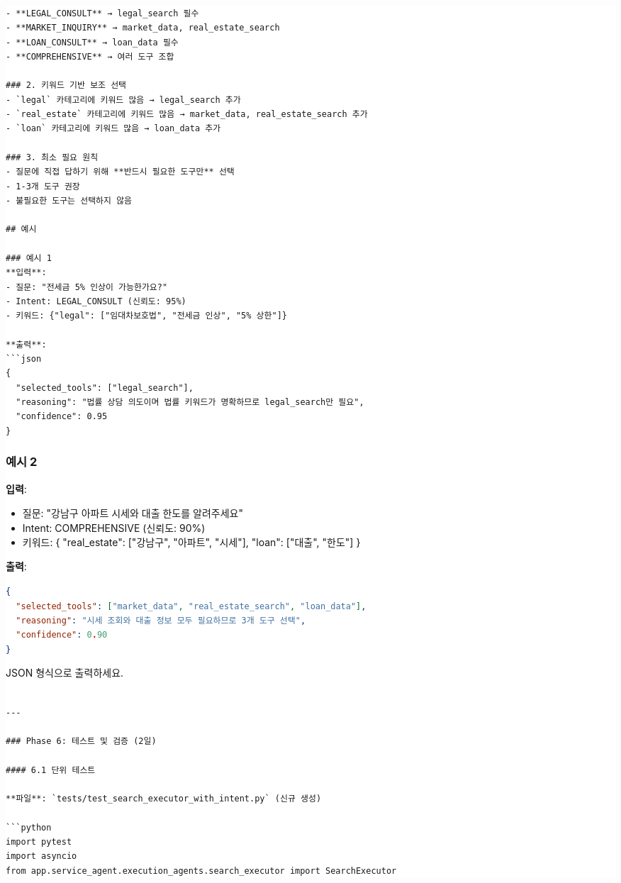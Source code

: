 ```
- **LEGAL_CONSULT** → legal_search 필수
- **MARKET_INQUIRY** → market_data, real_estate_search
- **LOAN_CONSULT** → loan_data 필수
- **COMPREHENSIVE** → 여러 도구 조합

### 2. 키워드 기반 보조 선택
- `legal` 카테고리에 키워드 많음 → legal_search 추가
- `real_estate` 카테고리에 키워드 많음 → market_data, real_estate_search 추가
- `loan` 카테고리에 키워드 많음 → loan_data 추가

### 3. 최소 필요 원칙
- 질문에 직접 답하기 위해 **반드시 필요한 도구만** 선택
- 1-3개 도구 권장
- 불필요한 도구는 선택하지 않음

## 예시

### 예시 1
**입력**:
- 질문: "전세금 5% 인상이 가능한가요?"
- Intent: LEGAL_CONSULT (신뢰도: 95%)
- 키워드: {"legal": ["임대차보호법", "전세금 인상", "5% 상한"]}

**출력**:
```json
{
  "selected_tools": ["legal_search"],
  "reasoning": "법률 상담 의도이며 법률 키워드가 명확하므로 legal_search만 필요",
  "confidence": 0.95
}
```

### 예시 2
**입력**:
- 질문: "강남구 아파트 시세와 대출 한도를 알려주세요"
- Intent: COMPREHENSIVE (신뢰도: 90%)
- 키워드: {
    "real_estate": ["강남구", "아파트", "시세"],
    "loan": ["대출", "한도"]
  }

**출력**:
```json
{
  "selected_tools": ["market_data", "real_estate_search", "loan_data"],
  "reasoning": "시세 조회와 대출 정보 모두 필요하므로 3개 도구 선택",
  "confidence": 0.90
}
```

JSON 형식으로 출력하세요.
```

---

### Phase 6: 테스트 및 검증 (2일)

#### 6.1 단위 테스트

**파일**: `tests/test_search_executor_with_intent.py` (신규 생성)

```python
import pytest
import asyncio
from app.service_agent.execution_agents.search_executor import SearchExecutor
```